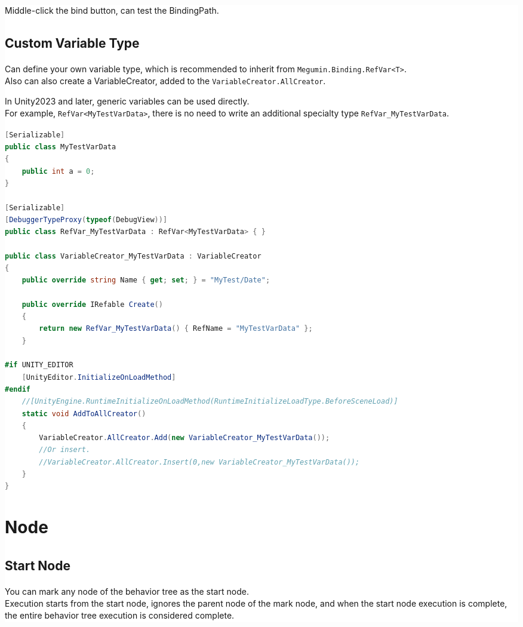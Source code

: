 Middle-click the bind button, can test the BindingPath.  

## Custom Variable Type
Can define your own variable type, which is recommended to inherit from `Megumin.Binding.RefVar<T>`.  
Also can also create a VariableCreator, added to the `VariableCreator.AllCreator`.  

In Unity2023 and later, generic variables can be used directly.  
For example, `RefVar<MyTestVarData>`, there is no need to write an additional specialty type `RefVar_MyTestVarData`.  

```cs
[Serializable]
public class MyTestVarData
{
    public int a = 0;
}

[Serializable]
[DebuggerTypeProxy(typeof(DebugView))]
public class RefVar_MyTestVarData : RefVar<MyTestVarData> { }

public class VariableCreator_MyTestVarData : VariableCreator
{
    public override string Name { get; set; } = "MyTest/Date";

    public override IRefable Create()
    {
        return new RefVar_MyTestVarData() { RefName = "MyTestVarData" };
    }

#if UNITY_EDITOR
    [UnityEditor.InitializeOnLoadMethod]
#endif
    //[UnityEngine.RuntimeInitializeOnLoadMethod(RuntimeInitializeLoadType.BeforeSceneLoad)]
    static void AddToAllCreator()
    {
        VariableCreator.AllCreator.Add(new VariableCreator_MyTestVarData());
        //Or insert.
        //VariableCreator.AllCreator.Insert(0,new VariableCreator_MyTestVarData());
    }
}
```

# Node
## Start Node
You can mark any node of the behavior tree as the start node.  
Execution starts from the start node, ignores the parent node of the mark node, and when the start node execution is complete, the entire behavior tree execution is considered complete.  
